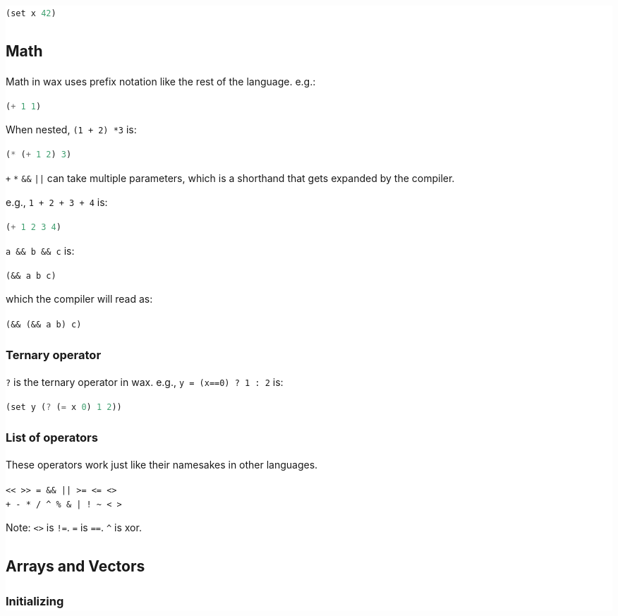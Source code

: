 ```scheme
(set x 42)
```

## Math

Math in wax uses prefix notation like the rest of the language. e.g.:

```scheme
(+ 1 1)
```

When nested, `(1 + 2) *3` is:

```scheme
(* (+ 1 2) 3)
```

`+` `*` `&&` `||` can take multiple parameters, which is a shorthand that gets expanded by the compiler.

e.g., `1 + 2 + 3 + 4` is:

```scheme
(+ 1 2 3 4)
```
`a && b && c` is:

```scheme
(&& a b c)
```
which the compiler will read as:

```scheme
(&& (&& a b) c)
```

### Ternary operator

`?` is the ternary operator in wax. e.g., `y = (x==0) ? 1 : 2` is:

```scheme
(set y (? (= x 0) 1 2))
```


### List of operators

These operators work just like their namesakes in other languages.

```
<< >> = && || >= <= <>
+ - * / ^ % & | ! ~ < >
```

Note: `<>` is `!=`. `=` is `==`. `^` is xor.

## Arrays and Vectors

### Initializing
